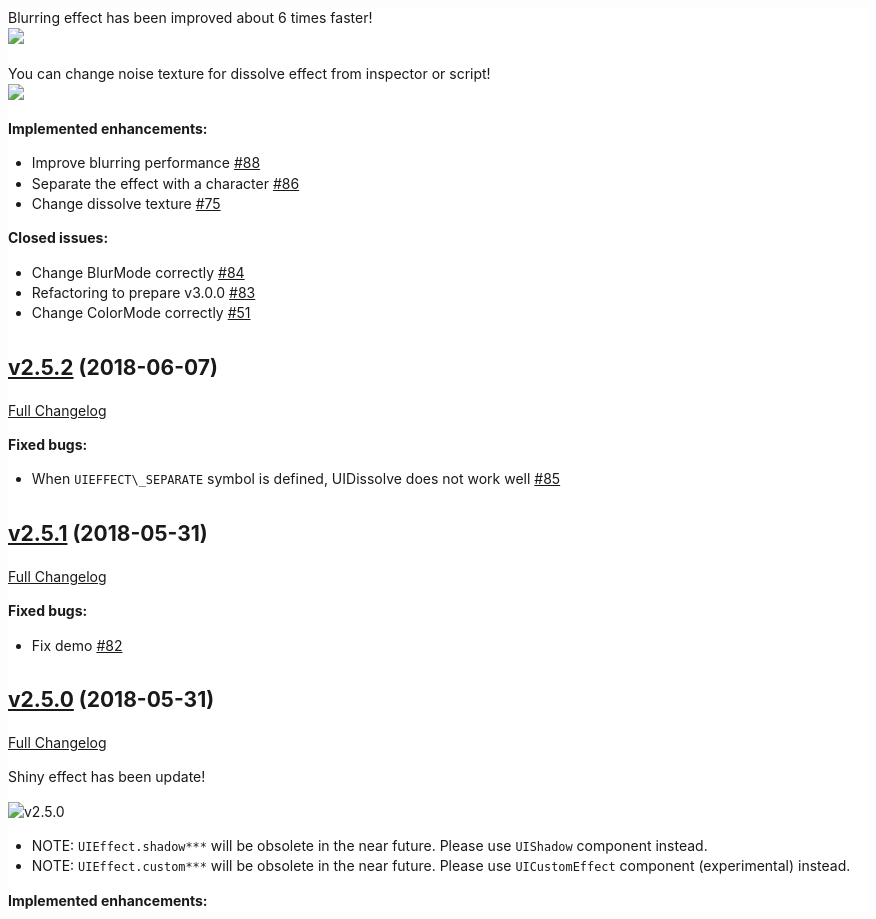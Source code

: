 Blurring effect has been improved about 6 times faster!  
![](https://user-images.githubusercontent.com/12690315/41393724-08420b1e-6fe2-11e8-8741-721789c2d029.png)

You can change noise texture for dissolve effect from inspector or script!  
![](https://user-images.githubusercontent.com/12690315/41397570-99bda636-6fef-11e8-827b-932d7a8e74c1.gif)




**Implemented enhancements:**

- Improve blurring performance [\#88](https://github.com/mob-sakai/UIEffect/issues/88)
- Separate the effect with a character [\#86](https://github.com/mob-sakai/UIEffect/issues/86)
- Change dissolve texture [\#75](https://github.com/mob-sakai/UIEffect/issues/75)

**Closed issues:**

- Change BlurMode correctly [\#84](https://github.com/mob-sakai/UIEffect/issues/84)
- Refactoring to prepare v3.0.0 [\#83](https://github.com/mob-sakai/UIEffect/issues/83)
- Change ColorMode correctly [\#51](https://github.com/mob-sakai/UIEffect/issues/51)

## [v2.5.2](https://github.com/mob-sakai/UIEffect/tree/v2.5.2) (2018-06-07)

[Full Changelog](https://github.com/mob-sakai/UIEffect/compare/v2.5.1...v2.5.2)

**Fixed bugs:**

- When `UIEFFECT\_SEPARATE` symbol is defined, UIDissolve does not work well [\#85](https://github.com/mob-sakai/UIEffect/issues/85)

## [v2.5.1](https://github.com/mob-sakai/UIEffect/tree/v2.5.1) (2018-05-31)

[Full Changelog](https://github.com/mob-sakai/UIEffect/compare/v2.5.0...v2.5.1)

**Fixed bugs:**

- Fix demo [\#82](https://github.com/mob-sakai/UIEffect/issues/82)

## [v2.5.0](https://github.com/mob-sakai/UIEffect/tree/v2.5.0) (2018-05-31)

[Full Changelog](https://github.com/mob-sakai/UIEffect/compare/v2.4.1...v2.5.0)

Shiny effect has been update!

![v2.5.0](https://user-images.githubusercontent.com/12690315/40654533-8877c99c-6379-11e8-8ae7-b91995fc230b.gif)

* NOTE: `UIEffect.shadow***` will be obsolete in the near future. Please use `UIShadow` component instead.
* NOTE: `UIEffect.custom***` will be obsolete in the near future. Please use `UICustomEffect` component (experimental) instead.

**Implemented enhancements:**
